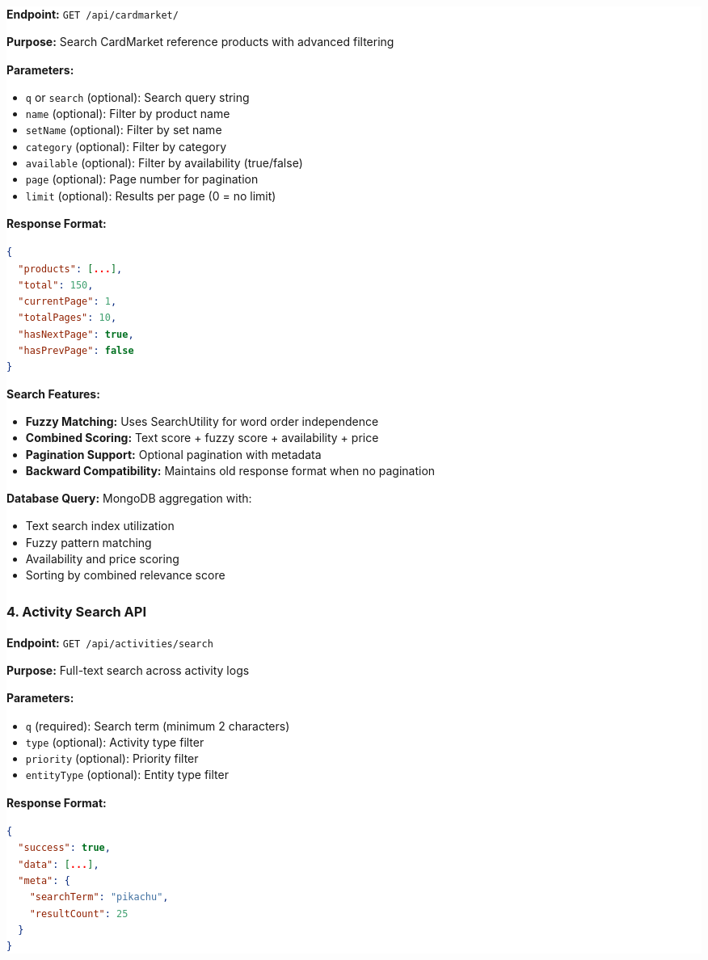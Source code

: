 **Endpoint:** `GET /api/cardmarket/`

**Purpose:** Search CardMarket reference products with advanced filtering

**Parameters:**

- `q` or `search` (optional): Search query string
- `name` (optional): Filter by product name
- `setName` (optional): Filter by set name
- `category` (optional): Filter by category
- `available` (optional): Filter by availability (true/false)
- `page` (optional): Page number for pagination
- `limit` (optional): Results per page (0 = no limit)

**Response Format:**

```json
{
  "products": [...],
  "total": 150,
  "currentPage": 1,
  "totalPages": 10,
  "hasNextPage": true,
  "hasPrevPage": false
}
```

**Search Features:**

- **Fuzzy Matching:** Uses SearchUtility for word order independence
- **Combined Scoring:** Text score + fuzzy score + availability + price
- **Pagination Support:** Optional pagination with metadata
- **Backward Compatibility:** Maintains old response format when no pagination

**Database Query:** MongoDB aggregation with:

- Text search index utilization
- Fuzzy pattern matching
- Availability and price scoring
- Sorting by combined relevance score

### 4. Activity Search API

**Endpoint:** `GET /api/activities/search`

**Purpose:** Full-text search across activity logs

**Parameters:**

- `q` (required): Search term (minimum 2 characters)
- `type` (optional): Activity type filter
- `priority` (optional): Priority filter
- `entityType` (optional): Entity type filter

**Response Format:**

```json
{
  "success": true,
  "data": [...],
  "meta": {
    "searchTerm": "pikachu",
    "resultCount": 25
  }
}
```
